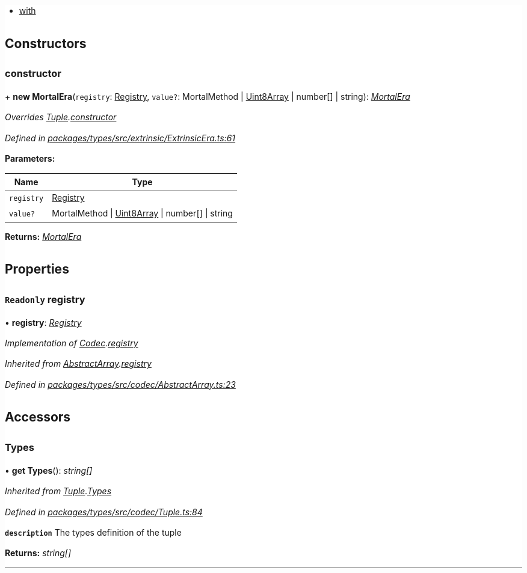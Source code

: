 * [with](_extrinsic_extrinsicera_.mortalera.md#static-with)

## Constructors

###  constructor

\+ **new MortalEra**(`registry`: [Registry](../interfaces/_types_registry_.registry.md), `value?`: MortalMethod | [Uint8Array](_codec_raw_.raw.md#static-uint8array) | number[] | string): *[MortalEra](_extrinsic_extrinsicera_.mortalera.md)*

*Overrides [Tuple](_codec_tuple_.tuple.md).[constructor](_codec_tuple_.tuple.md#constructor)*

*Defined in [packages/types/src/extrinsic/ExtrinsicEra.ts:61](https://github.com/polkadot-js/api/blob/2367978f6e/packages/types/src/extrinsic/ExtrinsicEra.ts#L61)*

**Parameters:**

Name | Type |
------ | ------ |
`registry` | [Registry](../interfaces/_types_registry_.registry.md) |
`value?` | MortalMethod &#124; [Uint8Array](_codec_raw_.raw.md#static-uint8array) &#124; number[] &#124; string |

**Returns:** *[MortalEra](_extrinsic_extrinsicera_.mortalera.md)*

## Properties

### `Readonly` registry

• **registry**: *[Registry](../interfaces/_types_registry_.registry.md)*

*Implementation of [Codec](../interfaces/_types_codec_.codec.md).[registry](../interfaces/_types_codec_.codec.md#readonly-registry)*

*Inherited from [AbstractArray](_codec_abstractarray_.abstractarray.md).[registry](_codec_abstractarray_.abstractarray.md#readonly-registry)*

*Defined in [packages/types/src/codec/AbstractArray.ts:23](https://github.com/polkadot-js/api/blob/2367978f6e/packages/types/src/codec/AbstractArray.ts#L23)*

## Accessors

###  Types

• **get Types**(): *string[]*

*Inherited from [Tuple](_codec_tuple_.tuple.md).[Types](_codec_tuple_.tuple.md#types)*

*Defined in [packages/types/src/codec/Tuple.ts:84](https://github.com/polkadot-js/api/blob/2367978f6e/packages/types/src/codec/Tuple.ts#L84)*

**`description`** The types definition of the tuple

**Returns:** *string[]*

___
